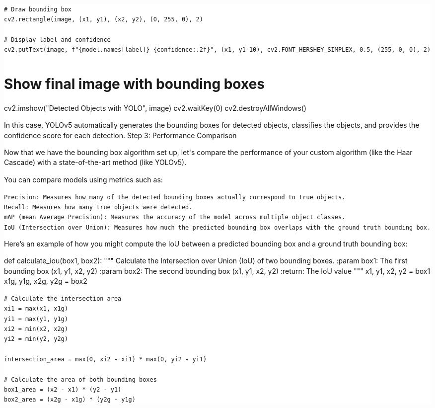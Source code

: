     # Draw bounding box
    cv2.rectangle(image, (x1, y1), (x2, y2), (0, 255, 0), 2)
    
    # Display label and confidence
    cv2.putText(image, f"{model.names[label]} {confidence:.2f}", (x1, y1-10), cv2.FONT_HERSHEY_SIMPLEX, 0.5, (255, 0, 0), 2)

# Show final image with bounding boxes
cv2.imshow("Detected Objects with YOLO", image)
cv2.waitKey(0)
cv2.destroyAllWindows()

In this case, YOLOv5 automatically generates the bounding boxes for detected objects, classifies the objects, and provides the confidence score for each detection.
Step 3: Performance Comparison

Now that we have the bounding box algorithm set up, let's compare the performance of your custom algorithm (like the Haar Cascade) with a state-of-the-art method (like YOLOv5).

You can compare models using metrics such as:

    Precision: Measures how many of the detected bounding boxes actually correspond to true objects.
    Recall: Measures how many true objects were detected.
    mAP (mean Average Precision): Measures the accuracy of the model across multiple object classes.
    IoU (Intersection over Union): Measures how much the predicted bounding box overlaps with the ground truth bounding box.

Here’s an example of how you might compute the IoU between a predicted bounding box and a ground truth bounding box:

def calculate_iou(box1, box2):
    """
    Calculate the Intersection over Union (IoU) of two bounding boxes.
    :param box1: The first bounding box (x1, y1, x2, y2)
    :param box2: The second bounding box (x1, y1, x2, y2)
    :return: The IoU value
    """
    x1, y1, x2, y2 = box1
    x1g, y1g, x2g, y2g = box2
    
    # Calculate the intersection area
    xi1 = max(x1, x1g)
    yi1 = max(y1, y1g)
    xi2 = min(x2, x2g)
    yi2 = min(y2, y2g)
    
    intersection_area = max(0, xi2 - xi1) * max(0, yi2 - yi1)
    
    # Calculate the area of both bounding boxes
    box1_area = (x2 - x1) * (y2 - y1)
    box2_area = (x2g - x1g) * (y2g - y1g)
    